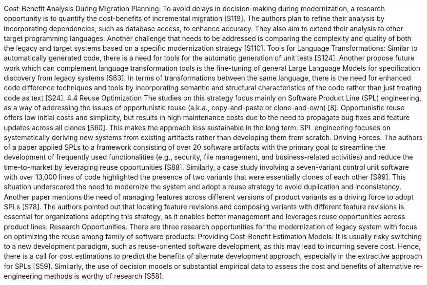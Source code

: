 Cost-Benefit Analysis During Migration Planning: To avoid delays in decision-making during modernization, a
research opportunity is to quantify the cost-benefits of incremental migration [S119]. The authors plan to refine
their analysis by incorporating dependencies, such as database access, to enhance accuracy. They also aim to
extend their analysis to other target programming languages. Another challenge that needs to be addressed is
comparing the complexity and quality of both the legacy and target systems based on a specific modernization
strategy [S110].
Tools for Language Transformations: Similar to automatically generated code, there is a need for tools for
the automatic generation of unit tests [S124]. Another propose future work which can complement language
transformation tools is the fine-tuning of general Large Language Models for specification discovery from legacy
systems [S63]. In terms of transformations between the same language, there is the need for enhanced code
difference techniques and tools by incorporating semantic and structural characteristics of the code rather than
just treating code as text [S24].
4.4 Reuse Optimization
The studies on this strategy focus mainly on Software Product Line (SPL) engineering, as a way of addressing the
issues of opportunistic reuse (a.k.a., copy-and-paste or clone-and-own) [8]. Opportunistic reuse offers low initial
costs and simplicity, but results in high maintenance costs due to the need to propagate bug fixes and feature
updates across all clones [S60]. This makes the approach less sustainable in the long term. SPL engineering
focuses on systematically deriving new systems from existing artifacts rather than developing them from scratch.
Driving Forces. The authors of a paper applied SPLs to a framework consisting of over 20 software artifacts with
the primary goal to streamline the development of frequently used functionalities (e.g., security, file management,
and business-related activities) and reduce the time-to-market by leveraging reuse opportunities [S88]. Similarly, a
case study involving a seven-variant control unit software with over 13,000 lines of code highlighted the presence
of two variants that were essentially clones of each other [S99]. This situation underscored the need to modernize
the system and adopt a reuse strategy to avoid duplication and inconsistency. Another paper mentions the need of
managing features across different versions of product variants as a driving force to adopt SPLs [S78]. The authors
pointed out that locating feature revisions and composing variants with different feature revisions is essential for
organizations adopting this strategy, as it enables better management and leverages reuse opportunities across
product lines.
Research Opportunities. There are three research opportunities for the modernization of legacy system with
focus on optimizing the reuse among family of software products:
Providing Cost-Benefit Estimation Models: It is usually risky switching to a new development paradigm, such as
reuse-oriented software development, as this may lead to incurring severe cost. Hence, there is a call for cost
estimations to predict the benefits of alternate development approach, especially in the extractive approach for
SPLs [S59]. Similarly, the use of decision models or substantial empirical data to assess the cost and benefits of
alternative re-engineering methods is worthy of research [S58].